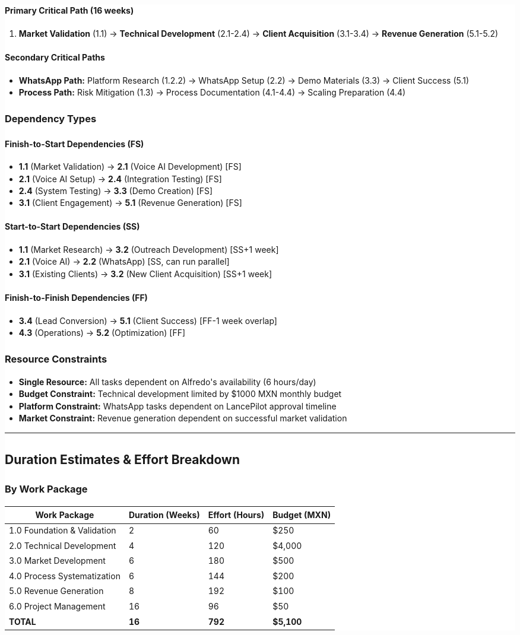 #### Primary Critical Path (16 weeks)
1. **Market Validation** (1.1) → **Technical Development** (2.1-2.4) → **Client Acquisition** (3.1-3.4) → **Revenue Generation** (5.1-5.2)

#### Secondary Critical Paths
- **WhatsApp Path:** Platform Research (1.2.2) → WhatsApp Setup (2.2) → Demo Materials (3.3) → Client Success (5.1)
- **Process Path:** Risk Mitigation (1.3) → Process Documentation (4.1-4.4) → Scaling Preparation (4.4)

### Dependency Types

#### Finish-to-Start Dependencies (FS)
- **1.1** (Market Validation) → **2.1** (Voice AI Development) [FS]
- **2.1** (Voice AI Setup) → **2.4** (Integration Testing) [FS]
- **2.4** (System Testing) → **3.3** (Demo Creation) [FS]
- **3.1** (Client Engagement) → **5.1** (Revenue Generation) [FS]

#### Start-to-Start Dependencies (SS)
- **1.1** (Market Research) → **3.2** (Outreach Development) [SS+1 week]
- **2.1** (Voice AI) → **2.2** (WhatsApp) [SS, can run parallel]
- **3.1** (Existing Clients) → **3.2** (New Client Acquisition) [SS+1 week]

#### Finish-to-Finish Dependencies (FF)
- **3.4** (Lead Conversion) → **5.1** (Client Success) [FF-1 week overlap]
- **4.3** (Operations) → **5.2** (Optimization) [FF]

### Resource Constraints
- **Single Resource:** All tasks dependent on Alfredo's availability (6 hours/day)
- **Budget Constraint:** Technical development limited by $1000 MXN monthly budget
- **Platform Constraint:** WhatsApp tasks dependent on LancePilot approval timeline
- **Market Constraint:** Revenue generation dependent on successful market validation

---

## Duration Estimates & Effort Breakdown

### By Work Package
| Work Package | Duration (Weeks) | Effort (Hours) | Budget (MXN) |
|--------------|------------------|----------------|--------------|
| 1.0 Foundation & Validation | 2 | 60 | $250 |
| 2.0 Technical Development | 4 | 120 | $4,000 |
| 3.0 Market Development | 6 | 180 | $500 |
| 4.0 Process Systematization | 6 | 144 | $200 |
| 5.0 Revenue Generation | 8 | 192 | $100 |
| 6.0 Project Management | 16 | 96 | $50 |
| **TOTAL** | **16** | **792** | **$5,100** |

